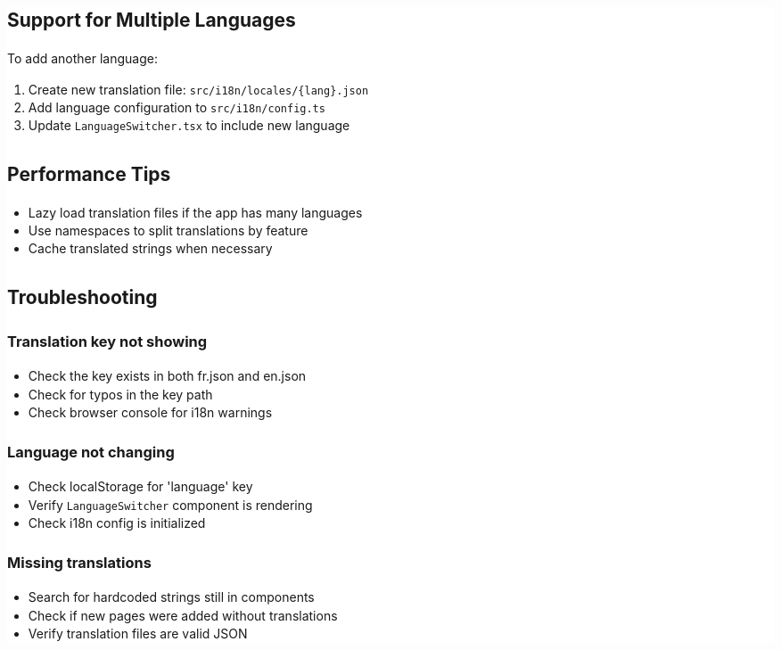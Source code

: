## Support for Multiple Languages

To add another language:

1. Create new translation file: `src/i18n/locales/{lang}.json`
2. Add language configuration to `src/i18n/config.ts`
3. Update `LanguageSwitcher.tsx` to include new language

## Performance Tips

- Lazy load translation files if the app has many languages
- Use namespaces to split translations by feature
- Cache translated strings when necessary

## Troubleshooting

### Translation key not showing
- Check the key exists in both fr.json and en.json
- Check for typos in the key path
- Check browser console for i18n warnings

### Language not changing
- Check localStorage for 'language' key
- Verify `LanguageSwitcher` component is rendering
- Check i18n config is initialized

### Missing translations
- Search for hardcoded strings still in components
- Check if new pages were added without translations
- Verify translation files are valid JSON

